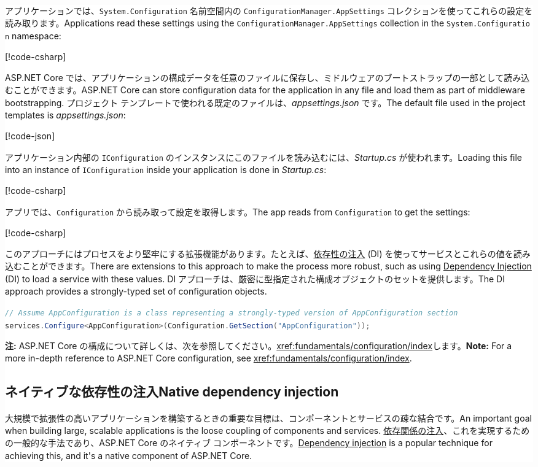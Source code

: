 <span data-ttu-id="cffab-162">アプリケーションでは、`System.Configuration` 名前空間内の `ConfigurationManager.AppSettings` コレクションを使ってこれらの設定を読み取ります。</span><span class="sxs-lookup"><span data-stu-id="cffab-162">Applications read these settings using the `ConfigurationManager.AppSettings` collection in the `System.Configuration` namespace:</span></span>

[!code-csharp[](samples/read-webconfig.cs)]

<span data-ttu-id="cffab-163">ASP.NET Core では、アプリケーションの構成データを任意のファイルに保存し、ミドルウェアのブートストラップの一部として読み込むことができます。</span><span class="sxs-lookup"><span data-stu-id="cffab-163">ASP.NET Core can store configuration data for the application in any file and load them as part of middleware bootstrapping.</span></span> <span data-ttu-id="cffab-164">プロジェクト テンプレートで使われる既定のファイルは、*appsettings.json* です。</span><span class="sxs-lookup"><span data-stu-id="cffab-164">The default file used in the project templates is *appsettings.json*:</span></span>

[!code-json[](samples/appsettings-sample.json)]

<span data-ttu-id="cffab-165">アプリケーション内部の `IConfiguration` のインスタンスにこのファイルを読み込むには、*Startup.cs* が使われます。</span><span class="sxs-lookup"><span data-stu-id="cffab-165">Loading this file into an instance of `IConfiguration` inside your application is done in *Startup.cs*:</span></span>

[!code-csharp[](samples/startup-builder.cs)]

<span data-ttu-id="cffab-166">アプリでは、`Configuration` から読み取って設定を取得します。</span><span class="sxs-lookup"><span data-stu-id="cffab-166">The app reads from `Configuration` to get the settings:</span></span>

[!code-csharp[](samples/read-appsettings.cs)]

<span data-ttu-id="cffab-167">このアプローチにはプロセスをより堅牢にする拡張機能があります。たとえば、[依存性の注入](xref:fundamentals/dependency-injection) (DI) を使ってサービスとこれらの値を読み込むことができます。</span><span class="sxs-lookup"><span data-stu-id="cffab-167">There are extensions to this approach to make the process more robust, such as using [Dependency Injection](xref:fundamentals/dependency-injection) (DI) to load a service with these values.</span></span> <span data-ttu-id="cffab-168">DI アプローチは、厳密に型指定された構成オブジェクトのセットを提供します。</span><span class="sxs-lookup"><span data-stu-id="cffab-168">The DI approach provides a strongly-typed set of configuration objects.</span></span>

````csharp
// Assume AppConfiguration is a class representing a strongly-typed version of AppConfiguration section
services.Configure<AppConfiguration>(Configuration.GetSection("AppConfiguration"));
````

<span data-ttu-id="cffab-169">**注:** ASP.NET Core の構成について詳しくは、次を参照してください。<xref:fundamentals/configuration/index>します。</span><span class="sxs-lookup"><span data-stu-id="cffab-169">**Note:** For a more in-depth reference to ASP.NET Core configuration, see <xref:fundamentals/configuration/index>.</span></span>

## <a name="native-dependency-injection"></a><span data-ttu-id="cffab-170">ネイティブな依存性の注入</span><span class="sxs-lookup"><span data-stu-id="cffab-170">Native dependency injection</span></span>

<span data-ttu-id="cffab-171">大規模で拡張性の高いアプリケーションを構築するときの重要な目標は、コンポーネントとサービスの疎な結合です。</span><span class="sxs-lookup"><span data-stu-id="cffab-171">An important goal when building large, scalable applications is the loose coupling of components and services.</span></span> <span data-ttu-id="cffab-172">[依存関係の注入](xref:fundamentals/dependency-injection)、これを実現するための一般的な手法であり、ASP.NET Core のネイティブ コンポーネントです。</span><span class="sxs-lookup"><span data-stu-id="cffab-172">[Dependency injection](xref:fundamentals/dependency-injection) is a popular technique for achieving this, and it's a native component of ASP.NET Core.</span></span>
